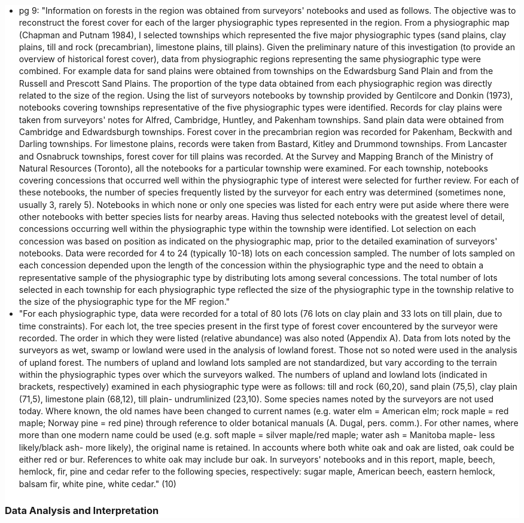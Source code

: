 - pg 9: "Information on forests in the region was obtained from surveyors' notebooks and used as follows. The objective was to reconstruct the forest cover for each of the larger physiographic types represented in the region. From a physiographic map (Chapman and Putnam 1984), I selected townships which represented the five major physiographic types (sand plains, clay plains, till and rock (precambrian), limestone plains, till plains). Given the preliminary nature of this investigation (to provide an overview of historical forest cover), data from physiographic regions representing the same physiographic type were combined. For example data for sand plains were obtained from townships on the Edwardsburg Sand Plain and from the Russell and Prescott Sand Plains. The proportion of the type data obtained from each physiographic region was directly related to the size of the region. Using the list of surveyors notebooks by township provided by Gentilcore and Donkin (1973), notebooks covering townships representative of the five physiographic types were identified. Records for clay plains were taken from surveyors' notes for Alfred, Cambridge, Huntley, and Pakenham townships. Sand plain data were obtained from Cambridge and Edwardsburgh townships. Forest cover in the precambrian region was recorded for Pakenham, Beckwith and Darling townships. For limestone plains, records were taken from Bastard, Kitley and Drummond townships. From Lancaster and Osnabruck townships, forest cover for till plains was recorded. At the Survey and Mapping Branch of the Ministry of Natural Resources (Toronto), all the notebooks for a particular township were examined. For each township, notebooks covering concessions that occurred well within the physiographic type of interest were selected for further review. For each of these notebooks, the number of species frequently listed by the surveyor for each entry was determined (sometimes none, usually 3, rarely 5). Notebooks in which none or only one species was listed for each entry were put aside where there were other notebooks with better species lists for nearby areas. Having thus selected notebooks with the greatest level of detail, concessions occurring well within the physiographic type within the township were identified. Lot selection on each concession was based on position as indicated on the physiographic map, prior to the detailed examination of surveyors' notebooks. Data were recorded for 4 to 24 (typically 10-18) lots on each concession sampled. The number of lots sampled on each concession depended upon the length of the concession within the physiographic type and the need to obtain a representative sample of the physiographic type by distributing lots among several concessions. The total number of lots selected in each township for each physiographic type reflected the size of the physiographic type in the township relative to the size of the physiographic type for the MF region."
- "For each physiographic type, data were recorded for a total of 80 lots (76 lots on clay plain and 33 lots on till plain, due to time constraints). For each lot, the tree species present in the first type of forest cover encountered by the surveyor were recorded. The order in which they were listed (relative abundance) was also noted (Appendix A). Data from lots noted by the surveyors as wet, swamp or lowland were used in the analysis of lowland forest. Those not so noted were used in the analysis of upland forest. The numbers of upland and lowland lots sampled are not standardized, but vary according to the terrain within the physiographic types over which the surveyors walked. The numbers of upland and lowland lots (indicated in brackets, respectively) examined in each physiographic type were as follows: till and rock (60,20), sand plain (75,5), clay plain (71,5), limestone plain (68,12), till plain- undrumlinized (23,10). Some species names noted by the surveyors are not used today. Where known, the old names have been changed to current names (e.g. water elm = American elm; rock maple = red maple; Norway pine = red pine) through reference to older botanical manuals (A. Dugal, pers. comm.). For other names, where more than one modern name could be used (e.g. soft maple = silver maple/red maple; water ash = Manitoba maple- less likely/black ash- more likely), the original name is retained. In accounts where both white oak and oak are listed, oak could be either red or bur. References to white oak may include bur oak. In surveyors' notebooks and in this report, maple, beech, hemlock, fir, pine and cedar refer to the following species, respectively: sugar maple, American beech, eastern hemlock, balsam fir, white pine, white cedar." (10)

### Data Analysis and Interpretation